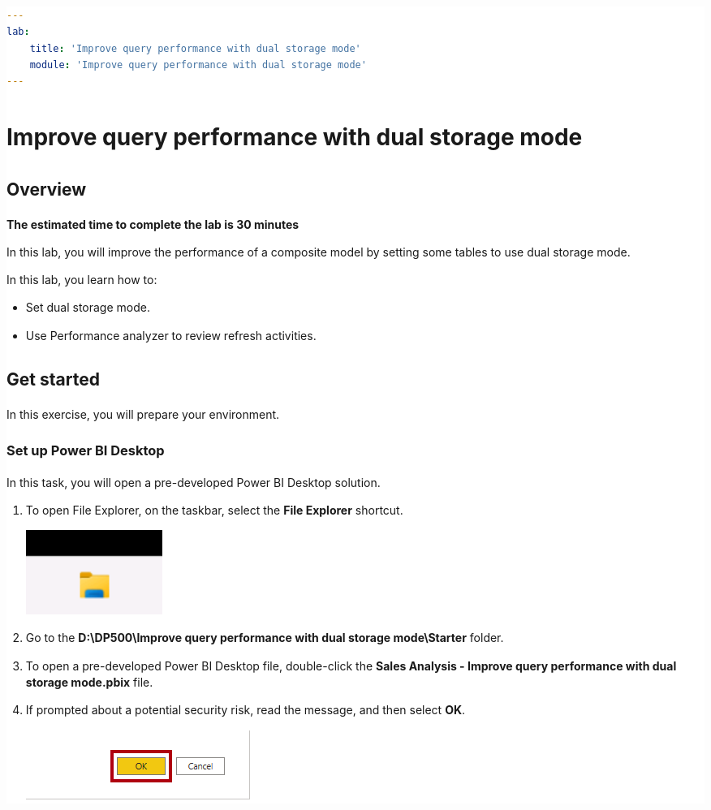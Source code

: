 ```yaml
---
lab:
    title: 'Improve query performance with dual storage mode'
    module: 'Improve query performance with dual storage mode'
---
```


# Improve query performance with dual storage mode

## Overview

**The estimated time to complete the lab is 30 minutes**

In this lab, you will improve the performance of a composite model by setting some tables to use dual storage mode.

In this lab, you learn how to:

- Set dual storage mode.

- Use Performance analyzer to review refresh activities.

## Get started

In this exercise, you will prepare your environment.

### Set up Power BI Desktop

In this task, you will open a pre-developed Power BI Desktop solution.

1. To open File Explorer, on the taskbar, select the **File Explorer** shortcut.

	![](../images/dp500-improve-query-performance-with-dual-storage-mode-image1.png)

2. Go to the **D:\DP500\Improve query performance with dual storage mode\Starter** folder.

3. To open a pre-developed Power BI Desktop file, double-click the **Sales Analysis - Improve query performance with dual storage mode.pbix** file.

4. If prompted about a potential security risk, read the message, and then select **OK**.

	![](../images/dp500-improve-query-performance-with-dual-storage-mode-image2.png)
